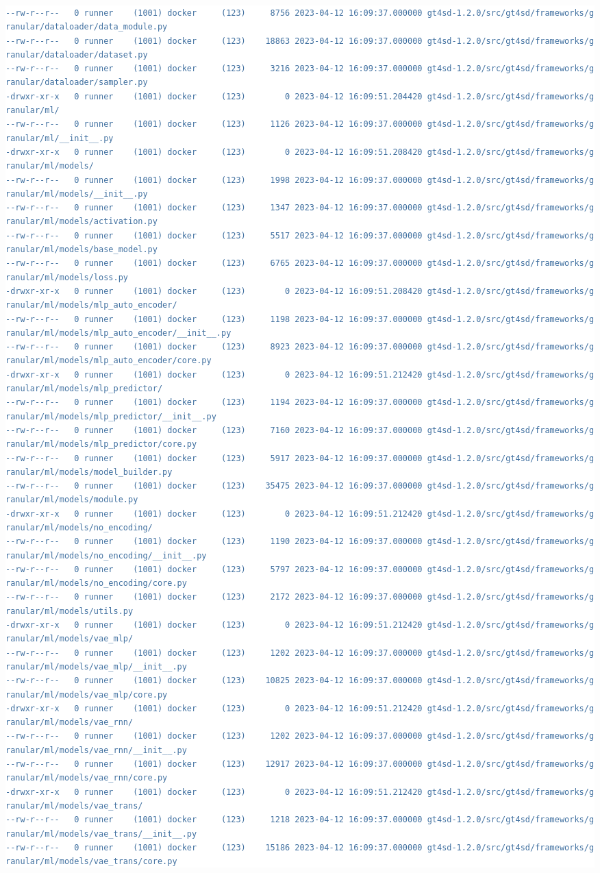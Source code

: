 ```diff
--rw-r--r--   0 runner    (1001) docker     (123)     8756 2023-04-12 16:09:37.000000 gt4sd-1.2.0/src/gt4sd/frameworks/granular/dataloader/data_module.py
--rw-r--r--   0 runner    (1001) docker     (123)    18863 2023-04-12 16:09:37.000000 gt4sd-1.2.0/src/gt4sd/frameworks/granular/dataloader/dataset.py
--rw-r--r--   0 runner    (1001) docker     (123)     3216 2023-04-12 16:09:37.000000 gt4sd-1.2.0/src/gt4sd/frameworks/granular/dataloader/sampler.py
-drwxr-xr-x   0 runner    (1001) docker     (123)        0 2023-04-12 16:09:51.204420 gt4sd-1.2.0/src/gt4sd/frameworks/granular/ml/
--rw-r--r--   0 runner    (1001) docker     (123)     1126 2023-04-12 16:09:37.000000 gt4sd-1.2.0/src/gt4sd/frameworks/granular/ml/__init__.py
-drwxr-xr-x   0 runner    (1001) docker     (123)        0 2023-04-12 16:09:51.208420 gt4sd-1.2.0/src/gt4sd/frameworks/granular/ml/models/
--rw-r--r--   0 runner    (1001) docker     (123)     1998 2023-04-12 16:09:37.000000 gt4sd-1.2.0/src/gt4sd/frameworks/granular/ml/models/__init__.py
--rw-r--r--   0 runner    (1001) docker     (123)     1347 2023-04-12 16:09:37.000000 gt4sd-1.2.0/src/gt4sd/frameworks/granular/ml/models/activation.py
--rw-r--r--   0 runner    (1001) docker     (123)     5517 2023-04-12 16:09:37.000000 gt4sd-1.2.0/src/gt4sd/frameworks/granular/ml/models/base_model.py
--rw-r--r--   0 runner    (1001) docker     (123)     6765 2023-04-12 16:09:37.000000 gt4sd-1.2.0/src/gt4sd/frameworks/granular/ml/models/loss.py
-drwxr-xr-x   0 runner    (1001) docker     (123)        0 2023-04-12 16:09:51.208420 gt4sd-1.2.0/src/gt4sd/frameworks/granular/ml/models/mlp_auto_encoder/
--rw-r--r--   0 runner    (1001) docker     (123)     1198 2023-04-12 16:09:37.000000 gt4sd-1.2.0/src/gt4sd/frameworks/granular/ml/models/mlp_auto_encoder/__init__.py
--rw-r--r--   0 runner    (1001) docker     (123)     8923 2023-04-12 16:09:37.000000 gt4sd-1.2.0/src/gt4sd/frameworks/granular/ml/models/mlp_auto_encoder/core.py
-drwxr-xr-x   0 runner    (1001) docker     (123)        0 2023-04-12 16:09:51.212420 gt4sd-1.2.0/src/gt4sd/frameworks/granular/ml/models/mlp_predictor/
--rw-r--r--   0 runner    (1001) docker     (123)     1194 2023-04-12 16:09:37.000000 gt4sd-1.2.0/src/gt4sd/frameworks/granular/ml/models/mlp_predictor/__init__.py
--rw-r--r--   0 runner    (1001) docker     (123)     7160 2023-04-12 16:09:37.000000 gt4sd-1.2.0/src/gt4sd/frameworks/granular/ml/models/mlp_predictor/core.py
--rw-r--r--   0 runner    (1001) docker     (123)     5917 2023-04-12 16:09:37.000000 gt4sd-1.2.0/src/gt4sd/frameworks/granular/ml/models/model_builder.py
--rw-r--r--   0 runner    (1001) docker     (123)    35475 2023-04-12 16:09:37.000000 gt4sd-1.2.0/src/gt4sd/frameworks/granular/ml/models/module.py
-drwxr-xr-x   0 runner    (1001) docker     (123)        0 2023-04-12 16:09:51.212420 gt4sd-1.2.0/src/gt4sd/frameworks/granular/ml/models/no_encoding/
--rw-r--r--   0 runner    (1001) docker     (123)     1190 2023-04-12 16:09:37.000000 gt4sd-1.2.0/src/gt4sd/frameworks/granular/ml/models/no_encoding/__init__.py
--rw-r--r--   0 runner    (1001) docker     (123)     5797 2023-04-12 16:09:37.000000 gt4sd-1.2.0/src/gt4sd/frameworks/granular/ml/models/no_encoding/core.py
--rw-r--r--   0 runner    (1001) docker     (123)     2172 2023-04-12 16:09:37.000000 gt4sd-1.2.0/src/gt4sd/frameworks/granular/ml/models/utils.py
-drwxr-xr-x   0 runner    (1001) docker     (123)        0 2023-04-12 16:09:51.212420 gt4sd-1.2.0/src/gt4sd/frameworks/granular/ml/models/vae_mlp/
--rw-r--r--   0 runner    (1001) docker     (123)     1202 2023-04-12 16:09:37.000000 gt4sd-1.2.0/src/gt4sd/frameworks/granular/ml/models/vae_mlp/__init__.py
--rw-r--r--   0 runner    (1001) docker     (123)    10825 2023-04-12 16:09:37.000000 gt4sd-1.2.0/src/gt4sd/frameworks/granular/ml/models/vae_mlp/core.py
-drwxr-xr-x   0 runner    (1001) docker     (123)        0 2023-04-12 16:09:51.212420 gt4sd-1.2.0/src/gt4sd/frameworks/granular/ml/models/vae_rnn/
--rw-r--r--   0 runner    (1001) docker     (123)     1202 2023-04-12 16:09:37.000000 gt4sd-1.2.0/src/gt4sd/frameworks/granular/ml/models/vae_rnn/__init__.py
--rw-r--r--   0 runner    (1001) docker     (123)    12917 2023-04-12 16:09:37.000000 gt4sd-1.2.0/src/gt4sd/frameworks/granular/ml/models/vae_rnn/core.py
-drwxr-xr-x   0 runner    (1001) docker     (123)        0 2023-04-12 16:09:51.212420 gt4sd-1.2.0/src/gt4sd/frameworks/granular/ml/models/vae_trans/
--rw-r--r--   0 runner    (1001) docker     (123)     1218 2023-04-12 16:09:37.000000 gt4sd-1.2.0/src/gt4sd/frameworks/granular/ml/models/vae_trans/__init__.py
--rw-r--r--   0 runner    (1001) docker     (123)    15186 2023-04-12 16:09:37.000000 gt4sd-1.2.0/src/gt4sd/frameworks/granular/ml/models/vae_trans/core.py
```